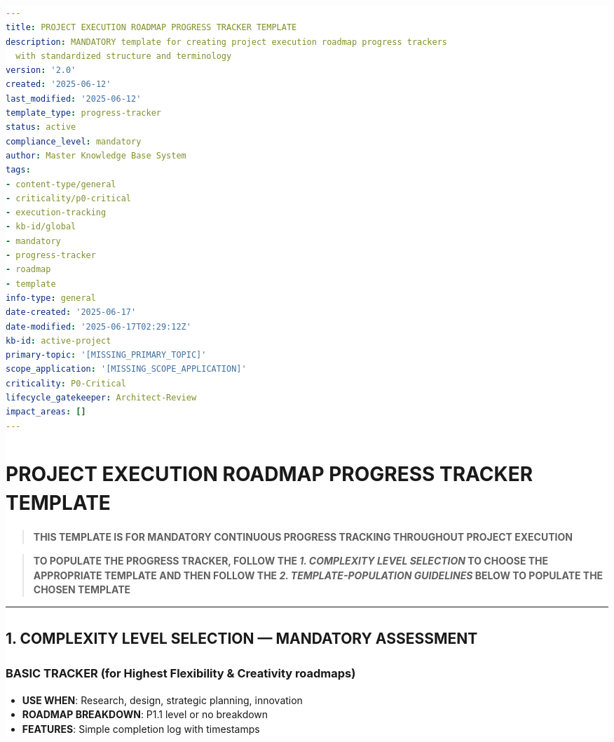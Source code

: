 ```yaml
---
title: PROJECT EXECUTION ROADMAP PROGRESS TRACKER TEMPLATE
description: MANDATORY template for creating project execution roadmap progress trackers
  with standardized structure and terminology
version: '2.0'
created: '2025-06-12'
last_modified: '2025-06-12'
template_type: progress-tracker
status: active
compliance_level: mandatory
author: Master Knowledge Base System
tags:
- content-type/general
- criticality/p0-critical
- execution-tracking
- kb-id/global
- mandatory
- progress-tracker
- roadmap
- template
info-type: general
date-created: '2025-06-17'
date-modified: '2025-06-17T02:29:12Z'
kb-id: active-project
primary-topic: '[MISSING_PRIMARY_TOPIC]'
scope_application: '[MISSING_SCOPE_APPLICATION]'
criticality: P0-Critical
lifecycle_gatekeeper: Architect-Review
impact_areas: []
---
```

# PROJECT EXECUTION ROADMAP PROGRESS TRACKER TEMPLATE

>**THIS TEMPLATE IS FOR **MANDATORY** CONTINUOUS PROGRESS TRACKING THROUGHOUT PROJECT EXECUTION**

>**TO POPULATE THE PROGRESS TRACKER, **FOLLOW** THE *1. COMPLEXITY LEVEL SELECTION* TO CHOOSE THE APPROPRIATE TEMPLATE AND THEN **FOLLOW** THE *2. TEMPLATE-POPULATION GUIDELINES* BELOW TO POPULATE THE CHOSEN TEMPLATE**

---

## **1. COMPLEXITY LEVEL SELECTION — MANDATORY ASSESSMENT**

### **BASIC TRACKER** (for Highest Flexibility & Creativity roadmaps)
- **USE WHEN**: Research, design, strategic planning, innovation
- **ROADMAP BREAKDOWN**: P1.1 level or no breakdown
- **FEATURES**: Simple completion log with timestamps
